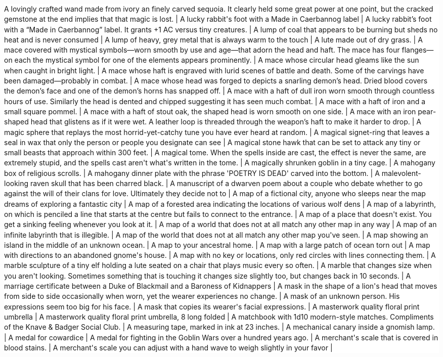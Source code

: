 A lovingly crafted wand made from ivory an finely carved sequoia. It clearly held some great power at one point, but the cracked gemstone at the end implies that that magic is lost. |
A lucky rabbit's foot with a Made in Caerbannog label |
A lucky rabbit’s foot with a “Made in Caerbannog” label. It grants +1 AC versus tiny creatures. |
A lump of coal that appears to be burning but sheds no heat and is never consumed |
A lump of heavy, grey metal that is always warm to the touch |
A lute made out of dry grass. |
A mace covered with mystical symbols—worn smooth by use and age—that adorn the head and haft. The mace has four flanges—on each the mystical symbol for one of the elements appears prominently. |
A mace whose circular head gleams like the sun when caught in bright light. |
A mace whose haft is engraved with lurid scenes of battle and death. Some of the carvings have been damaged—probably in combat. |
A mace whose head was forged to depicts a snarling demon’s head. Dried blood covers the demon’s face and one of the demon’s horns has snapped off. |
A mace with a haft of dull iron worn smooth through countless hours of use. Similarly the head is dented and chipped suggesting it has seen much combat. |
A mace with a haft of iron and a small square pommel. |
A mace with a haft of stout oak, the shaped head is worn smooth on one side. |
A mace with an iron pear-shaped head that glistens as if it were wet. A leather loop is threaded through the weapon’s haft to make it harder to drop. |
A magic sphere that replays the most horrid-yet-catchy tune you have ever heard at random. |
A magical signet-ring that leaves a seal in wax that only the person or people you designate can see |
A magical stone hawk that can be set to attack any tiny or small beasts that approach within 300 feet. |
A magical tome. When the spells inside are cast, the effect is never the same, are extremely stupid, and the spells cast aren't what's written in the tome. |
A magically shrunken goblin in a tiny cage. |
A mahogany box of religious scrolls. |
A mahogany dinner plate with the phrase 'POETRY IS DEAD' carved into the bottom. |
A malevolent-looking raven skull that has been charred black. |
A manuscript of a dwarven poem about a couple who debate whether to go against the will of their clans for love. Ultimately they decide not to |
A map of a fictional city, anyone who sleeps near the map dreams of exploring a fantastic city |
A map of a forested area indicating the locations of various wolf dens |
A map of a labyrinth, on which is penciled a line that starts at the centre but fails to connect to the entrance. |
A map of a place that doesn't exist. You get a sinking feeling whenever you look at it. |
A map of a world that does not at all match any other map in any way |
A map of an infinite labyrinth that is illegible. |
A map of the world that does not at all match any other map you've seen. |
A map showing an island in the middle of an unknown ocean. |
A map to your ancestral home. |
A map with a large patch of ocean torn out |
A map with directions to an abandoned gnome's house. |
A map with no key or locations, only red circles with lines connecting them. |
A marble sculpture of a tiny elf holding a lute seated on a chair that plays music every so often. |
A marble that changes size when you aren't looking. Sometimes something that is touching it changes size slightly too, but changes back in 10 seconds. |
A marriage certificate between a Duke of Blackmail and a Baroness of Kidnappers |
A mask in the shape of a lion's head that moves from side to side occasionally when worn, yet the wearer experiences no change. |
A mask of an unknown person. His expressions seem too big for his face. |
A mask that copies its wearer's facial expressions. |
A masterwork quality floral print umbrella |
A masterwork quality floral print umbrella, 8 long folded |
A matchbook with 1d10 modern-style matches. Compliments of the Knave & Badger Social Club. |
A measuring tape, marked in ink at 23 inches. |
A mechanical canary inside a gnomish lamp. |
A medal for cowardice |
A medal for fighting in the Goblin Wars over a hundred years ago. |
A merchant's scale that is covered in blood stains. |
A merchant's scale you can adjust with a hand wave to weigh slightly in your favor |